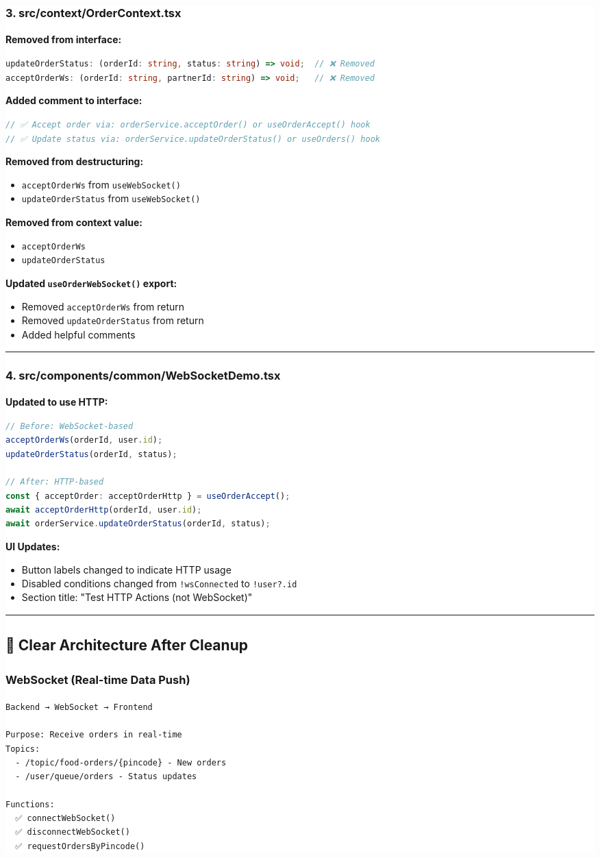 
### 3. **src/context/OrderContext.tsx**
**Removed from interface:**
```typescript
updateOrderStatus: (orderId: string, status: string) => void;  // ❌ Removed
acceptOrderWs: (orderId: string, partnerId: string) => void;   // ❌ Removed
```

**Added comment to interface:**
```typescript
// ✅ Accept order via: orderService.acceptOrder() or useOrderAccept() hook
// ✅ Update status via: orderService.updateOrderStatus() or useOrders() hook
```

**Removed from destructuring:**
- `acceptOrderWs` from `useWebSocket()`
- `updateOrderStatus` from `useWebSocket()`

**Removed from context value:**
- `acceptOrderWs` 
- `updateOrderStatus`

**Updated `useOrderWebSocket()` export:**
- Removed `acceptOrderWs` from return
- Removed `updateOrderStatus` from return
- Added helpful comments

---

### 4. **src/components/common/WebSocketDemo.tsx**
**Updated to use HTTP:**
```typescript
// Before: WebSocket-based
acceptOrderWs(orderId, user.id);
updateOrderStatus(orderId, status);

// After: HTTP-based
const { acceptOrder: acceptOrderHttp } = useOrderAccept();
await acceptOrderHttp(orderId, user.id);
await orderService.updateOrderStatus(orderId, status);
```

**UI Updates:**
- Button labels changed to indicate HTTP usage
- Disabled conditions changed from `!wsConnected` to `!user?.id`
- Section title: "Test HTTP Actions (not WebSocket)"

---

## 🎯 Clear Architecture After Cleanup

### WebSocket (Real-time Data Push)
```
Backend → WebSocket → Frontend

Purpose: Receive orders in real-time
Topics:
  - /topic/food-orders/{pincode} - New orders
  - /user/queue/orders - Status updates

Functions:
  ✅ connectWebSocket()
  ✅ disconnectWebSocket()
  ✅ requestOrdersByPincode()
```
